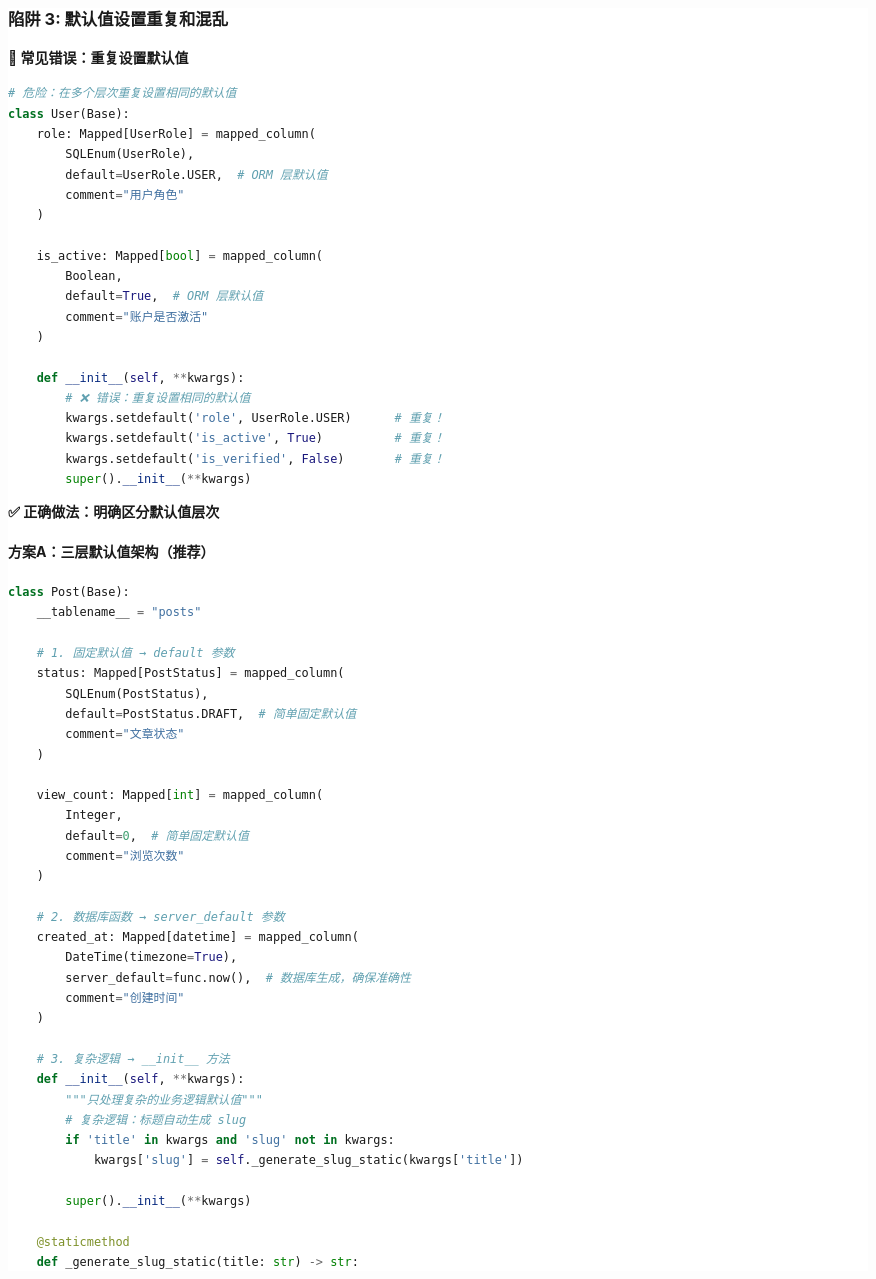 ### 陷阱 3: 默认值设置重复和混乱

**🚨 常见错误：重复设置默认值**
```python
# 危险：在多个层次重复设置相同的默认值
class User(Base):
    role: Mapped[UserRole] = mapped_column(
        SQLEnum(UserRole),
        default=UserRole.USER,  # ORM 层默认值
        comment="用户角色"
    )
    
    is_active: Mapped[bool] = mapped_column(
        Boolean,
        default=True,  # ORM 层默认值
        comment="账户是否激活"
    )
    
    def __init__(self, **kwargs):
        # ❌ 错误：重复设置相同的默认值
        kwargs.setdefault('role', UserRole.USER)      # 重复！
        kwargs.setdefault('is_active', True)          # 重复！
        kwargs.setdefault('is_verified', False)       # 重复！
        super().__init__(**kwargs)
```

**✅ 正确做法：明确区分默认值层次**

#### 方案A：三层默认值架构（推荐）

```python
class Post(Base):
    __tablename__ = "posts"
    
    # 1. 固定默认值 → default 参数
    status: Mapped[PostStatus] = mapped_column(
        SQLEnum(PostStatus),
        default=PostStatus.DRAFT,  # 简单固定默认值
        comment="文章状态"
    )
    
    view_count: Mapped[int] = mapped_column(
        Integer,
        default=0,  # 简单固定默认值
        comment="浏览次数"
    )
    
    # 2. 数据库函数 → server_default 参数
    created_at: Mapped[datetime] = mapped_column(
        DateTime(timezone=True),
        server_default=func.now(),  # 数据库生成，确保准确性
        comment="创建时间"
    )
    
    # 3. 复杂逻辑 → __init__ 方法
    def __init__(self, **kwargs):
        """只处理复杂的业务逻辑默认值"""
        # 复杂逻辑：标题自动生成 slug
        if 'title' in kwargs and 'slug' not in kwargs:
            kwargs['slug'] = self._generate_slug_static(kwargs['title'])
        
        super().__init__(**kwargs)
    
    @staticmethod
    def _generate_slug_static(title: str) -> str:
```